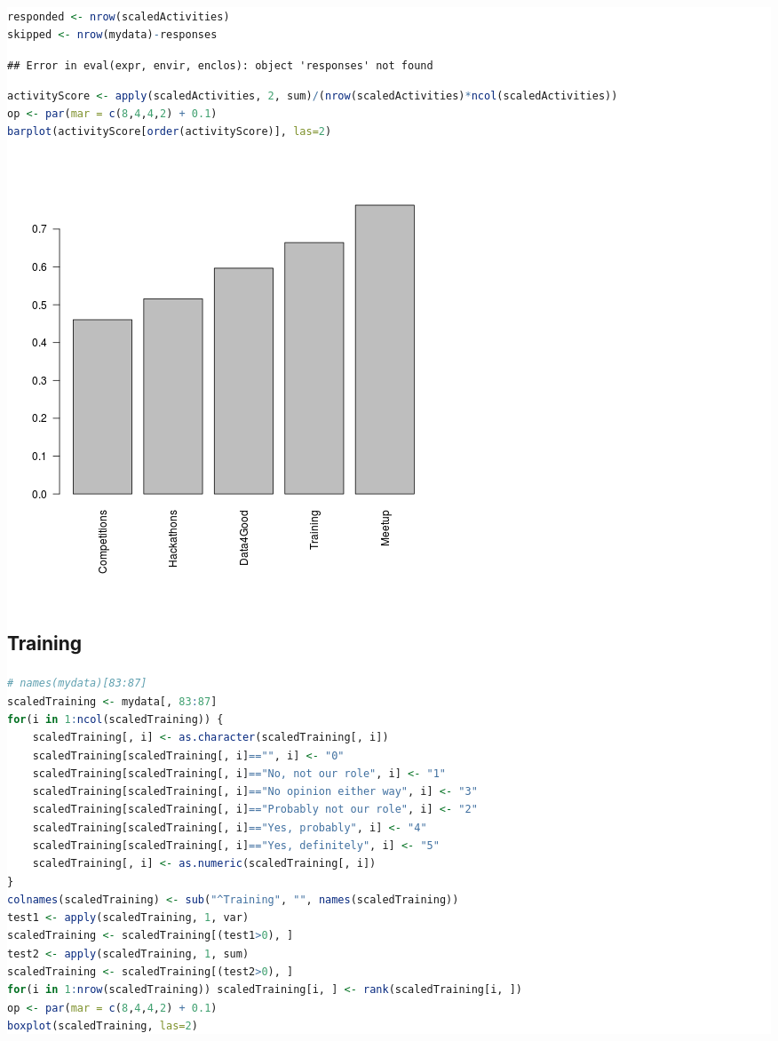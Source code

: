 ```r
responded <- nrow(scaledActivities)
skipped <- nrow(mydata)-responses
```

```
## Error in eval(expr, envir, enclos): object 'responses' not found
```

```r
activityScore <- apply(scaledActivities, 2, sum)/(nrow(scaledActivities)*ncol(scaledActivities))
op <- par(mar = c(8,4,4,2) + 0.1)
barplot(activityScore[order(activityScore)], las=2)
```

![plot of chunk activities](figure/activities-2.png) 

## Training

```r
# names(mydata)[83:87]
scaledTraining <- mydata[, 83:87]
for(i in 1:ncol(scaledTraining)) {
	scaledTraining[, i] <- as.character(scaledTraining[, i])
	scaledTraining[scaledTraining[, i]=="", i] <- "0" 
	scaledTraining[scaledTraining[, i]=="No, not our role", i] <- "1" 
	scaledTraining[scaledTraining[, i]=="No opinion either way", i] <- "3" 
	scaledTraining[scaledTraining[, i]=="Probably not our role", i] <- "2" 
	scaledTraining[scaledTraining[, i]=="Yes, probably", i] <- "4" 
	scaledTraining[scaledTraining[, i]=="Yes, definitely", i] <- "5"
	scaledTraining[, i] <- as.numeric(scaledTraining[, i])
}
colnames(scaledTraining) <- sub("^Training", "", names(scaledTraining))
test1 <- apply(scaledTraining, 1, var)
scaledTraining <- scaledTraining[(test1>0), ]
test2 <- apply(scaledTraining, 1, sum)
scaledTraining <- scaledTraining[(test2>0), ]
for(i in 1:nrow(scaledTraining)) scaledTraining[i, ] <- rank(scaledTraining[i, ])
op <- par(mar = c(8,4,4,2) + 0.1)
boxplot(scaledTraining, las=2)
```